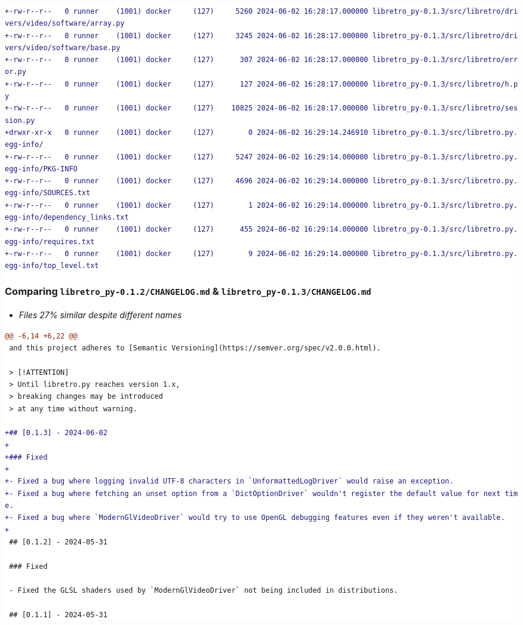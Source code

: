 ```diff
+-rw-r--r--   0 runner    (1001) docker     (127)     5260 2024-06-02 16:28:17.000000 libretro_py-0.1.3/src/libretro/drivers/video/software/array.py
+-rw-r--r--   0 runner    (1001) docker     (127)     3245 2024-06-02 16:28:17.000000 libretro_py-0.1.3/src/libretro/drivers/video/software/base.py
+-rw-r--r--   0 runner    (1001) docker     (127)      307 2024-06-02 16:28:17.000000 libretro_py-0.1.3/src/libretro/error.py
+-rw-r--r--   0 runner    (1001) docker     (127)      127 2024-06-02 16:28:17.000000 libretro_py-0.1.3/src/libretro/h.py
+-rw-r--r--   0 runner    (1001) docker     (127)    10825 2024-06-02 16:28:17.000000 libretro_py-0.1.3/src/libretro/session.py
+drwxr-xr-x   0 runner    (1001) docker     (127)        0 2024-06-02 16:29:14.246910 libretro_py-0.1.3/src/libretro.py.egg-info/
+-rw-r--r--   0 runner    (1001) docker     (127)     5247 2024-06-02 16:29:14.000000 libretro_py-0.1.3/src/libretro.py.egg-info/PKG-INFO
+-rw-r--r--   0 runner    (1001) docker     (127)     4696 2024-06-02 16:29:14.000000 libretro_py-0.1.3/src/libretro.py.egg-info/SOURCES.txt
+-rw-r--r--   0 runner    (1001) docker     (127)        1 2024-06-02 16:29:14.000000 libretro_py-0.1.3/src/libretro.py.egg-info/dependency_links.txt
+-rw-r--r--   0 runner    (1001) docker     (127)      455 2024-06-02 16:29:14.000000 libretro_py-0.1.3/src/libretro.py.egg-info/requires.txt
+-rw-r--r--   0 runner    (1001) docker     (127)        9 2024-06-02 16:29:14.000000 libretro_py-0.1.3/src/libretro.py.egg-info/top_level.txt
```

### Comparing `libretro_py-0.1.2/CHANGELOG.md` & `libretro_py-0.1.3/CHANGELOG.md`

 * *Files 27% similar despite different names*

```diff
@@ -6,14 +6,22 @@
 and this project adheres to [Semantic Versioning](https://semver.org/spec/v2.0.0.html).
 
 > [!ATTENTION]
 > Until libretro.py reaches version 1.x,
 > breaking changes may be introduced
 > at any time without warning.
 
+## [0.1.3] - 2024-06-02
+
+### Fixed
+
+- Fixed a bug where logging invalid UTF-8 characters in `UnformattedLogDriver` would raise an exception.
+- Fixed a bug where fetching an unset option from a `DictOptionDriver` wouldn't register the default value for next time.
+- Fixed a bug where `ModernGlVideoDriver` would try to use OpenGL debugging features even if they weren't available.
+
 ## [0.1.2] - 2024-05-31
 
 ### Fixed
 
 - Fixed the GLSL shaders used by `ModernGlVideoDriver` not being included in distributions.
 
 ## [0.1.1] - 2024-05-31
```
